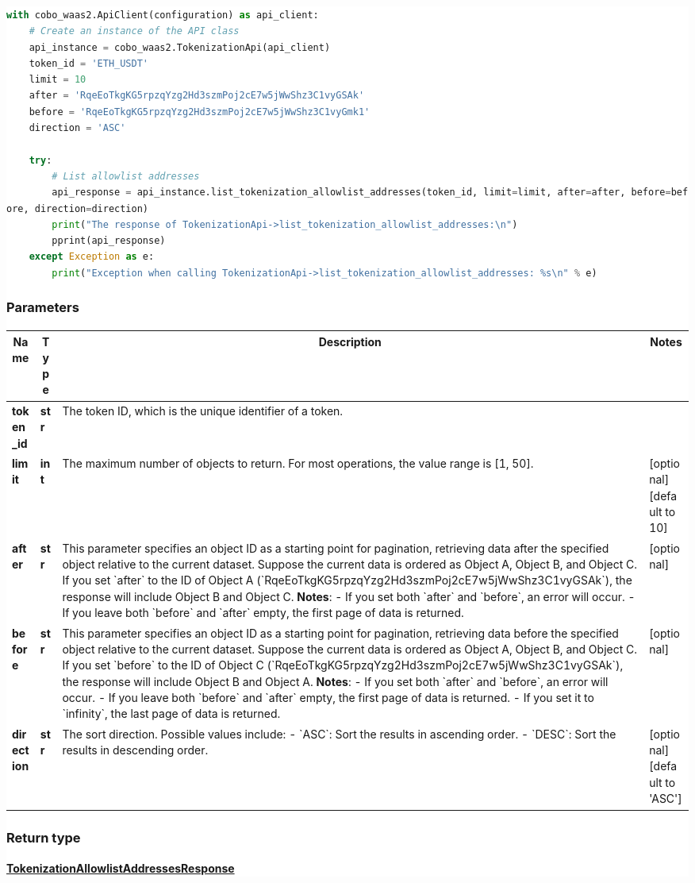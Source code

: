 ```python
with cobo_waas2.ApiClient(configuration) as api_client:
    # Create an instance of the API class
    api_instance = cobo_waas2.TokenizationApi(api_client)
    token_id = 'ETH_USDT'
    limit = 10
    after = 'RqeEoTkgKG5rpzqYzg2Hd3szmPoj2cE7w5jWwShz3C1vyGSAk'
    before = 'RqeEoTkgKG5rpzqYzg2Hd3szmPoj2cE7w5jWwShz3C1vyGmk1'
    direction = 'ASC'

    try:
        # List allowlist addresses
        api_response = api_instance.list_tokenization_allowlist_addresses(token_id, limit=limit, after=after, before=before, direction=direction)
        print("The response of TokenizationApi->list_tokenization_allowlist_addresses:\n")
        pprint(api_response)
    except Exception as e:
        print("Exception when calling TokenizationApi->list_tokenization_allowlist_addresses: %s\n" % e)
```



### Parameters


Name | Type | Description  | Notes
------------- | ------------- | ------------- | -------------
 **token_id** | **str**| The token ID, which is the unique identifier of a token. | 
 **limit** | **int**| The maximum number of objects to return. For most operations, the value range is [1, 50]. | [optional] [default to 10]
 **after** | **str**| This parameter specifies an object ID as a starting point for pagination, retrieving data after the specified object relative to the current dataset.    Suppose the current data is ordered as Object A, Object B, and Object C. If you set &#x60;after&#x60; to the ID of Object A (&#x60;RqeEoTkgKG5rpzqYzg2Hd3szmPoj2cE7w5jWwShz3C1vyGSAk&#x60;), the response will include Object B and Object C.    **Notes**:   - If you set both &#x60;after&#x60; and &#x60;before&#x60;, an error will occur. - If you leave both &#x60;before&#x60; and &#x60;after&#x60; empty, the first page of data is returned.  | [optional] 
 **before** | **str**| This parameter specifies an object ID as a starting point for pagination, retrieving data before the specified object relative to the current dataset.    Suppose the current data is ordered as Object A, Object B, and Object C.  If you set &#x60;before&#x60; to the ID of Object C (&#x60;RqeEoTkgKG5rpzqYzg2Hd3szmPoj2cE7w5jWwShz3C1vyGSAk&#x60;), the response will include Object B and Object A.    **Notes**:   - If you set both &#x60;after&#x60; and &#x60;before&#x60;, an error will occur. - If you leave both &#x60;before&#x60; and &#x60;after&#x60; empty, the first page of data is returned. - If you set it to &#x60;infinity&#x60;, the last page of data is returned.  | [optional] 
 **direction** | **str**| The sort direction. Possible values include:   - &#x60;ASC&#x60;: Sort the results in ascending order.   - &#x60;DESC&#x60;: Sort the results in descending order.  | [optional] [default to &#39;ASC&#39;]

### Return type

[**TokenizationAllowlistAddressesResponse**](TokenizationAllowlistAddressesResponse.md)
